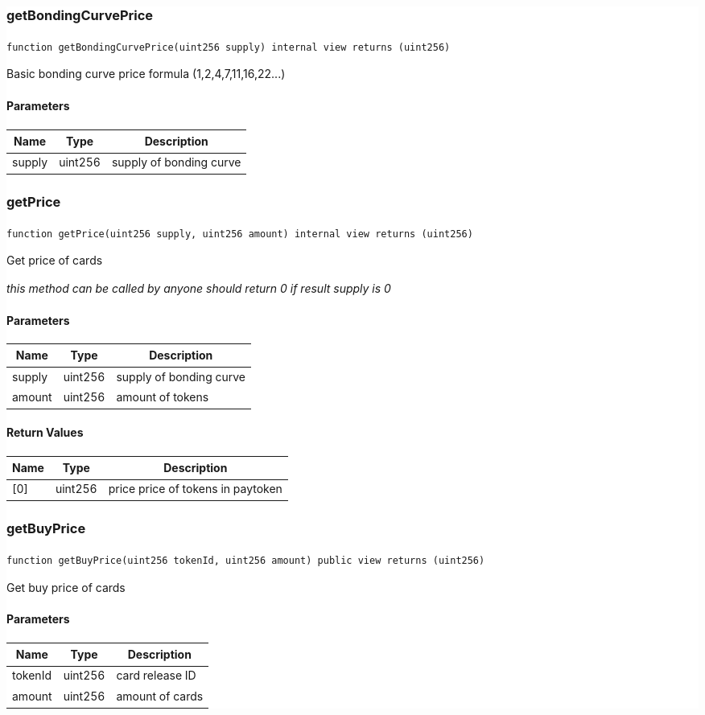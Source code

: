 ### getBondingCurvePrice

```solidity
function getBondingCurvePrice(uint256 supply) internal view returns (uint256)
```

Basic bonding curve price formula (1,2,4,7,11,16,22...)

#### Parameters

| Name | Type | Description |
| ---- | ---- | ----------- |
| supply | uint256 | supply of bonding curve |

### getPrice

```solidity
function getPrice(uint256 supply, uint256 amount) internal view returns (uint256)
```

Get price of cards

_this method can be called by anyone
should return 0 if result supply is 0_

#### Parameters

| Name | Type | Description |
| ---- | ---- | ----------- |
| supply | uint256 | supply of bonding curve |
| amount | uint256 | amount of tokens |

#### Return Values

| Name | Type | Description |
| ---- | ---- | ----------- |
| [0] | uint256 | price price of tokens in paytoken |

### getBuyPrice

```solidity
function getBuyPrice(uint256 tokenId, uint256 amount) public view returns (uint256)
```

Get buy price of cards

#### Parameters

| Name | Type | Description |
| ---- | ---- | ----------- |
| tokenId | uint256 | card release ID |
| amount | uint256 | amount of cards |
